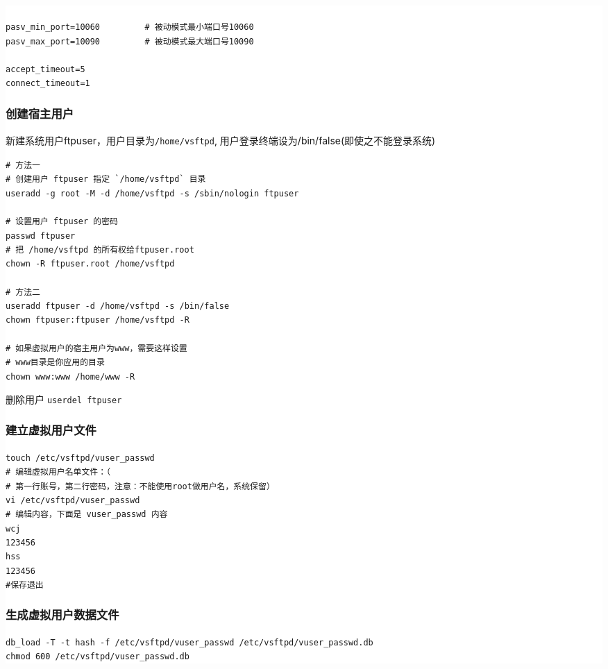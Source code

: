 ```shell

pasv_min_port=10060         # 被动模式最小端口号10060
pasv_max_port=10090         # 被动模式最大端口号10090

accept_timeout=5
connect_timeout=1
```

### 创建宿主用户

新建系统用户ftpuser，用户目录为`/home/vsftpd`, 用户登录终端设为/bin/false(即使之不能登录系统)

```shell 
# 方法一
# 创建用户 ftpuser 指定 `/home/vsftpd` 目录
useradd -g root -M -d /home/vsftpd -s /sbin/nologin ftpuser

# 设置用户 ftpuser 的密码
passwd ftpuser
# 把 /home/vsftpd 的所有权给ftpuser.root
chown -R ftpuser.root /home/vsftpd

# 方法二
useradd ftpuser -d /home/vsftpd -s /bin/false
chown ftpuser:ftpuser /home/vsftpd -R 

# 如果虚拟用户的宿主用户为www，需要这样设置
# www目录是你应用的目录
chown www:www /home/www -R
```

删除用户 `userdel ftpuser`

### 建立虚拟用户文件

```shell
touch /etc/vsftpd/vuser_passwd
# 编辑虚拟用户名单文件：（
# 第一行账号，第二行密码，注意：不能使用root做用户名，系统保留）
vi /etc/vsftpd/vuser_passwd 
# 编辑内容，下面是 vuser_passwd 内容
wcj
123456
hss
123456
#保存退出
```

### 生成虚拟用户数据文件

```shell
db_load -T -t hash -f /etc/vsftpd/vuser_passwd /etc/vsftpd/vuser_passwd.db
chmod 600 /etc/vsftpd/vuser_passwd.db
```
